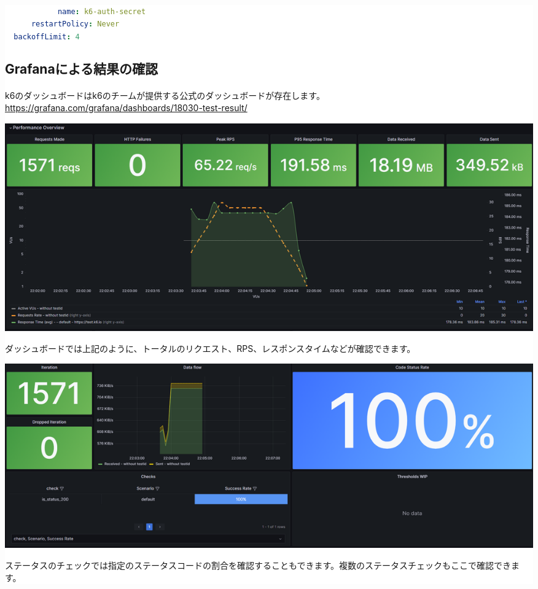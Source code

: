 ```yaml job.yaml
            name: k6-auth-secret
      restartPolicy: Never
  backoffLimit: 4
```


## Grafanaによる結果の確認

k6のダッシュボードはk6のチームが提供する公式のダッシュボードが存在します。  
https://grafana.com/grafana/dashboards/18030-test-result/  


![Overview](/images/8ba0bf62afa03a/overview.png)

ダッシュボードでは上記のように、トータルのリクエスト、RPS、レスポンスタイムなどが確認できます。  

![Check response](/images/8ba0bf62afa03a/check.png)

ステータスのチェックでは指定のステータスコードの割合を確認することもできます。複数のステータスチェックもここで確認できます。
